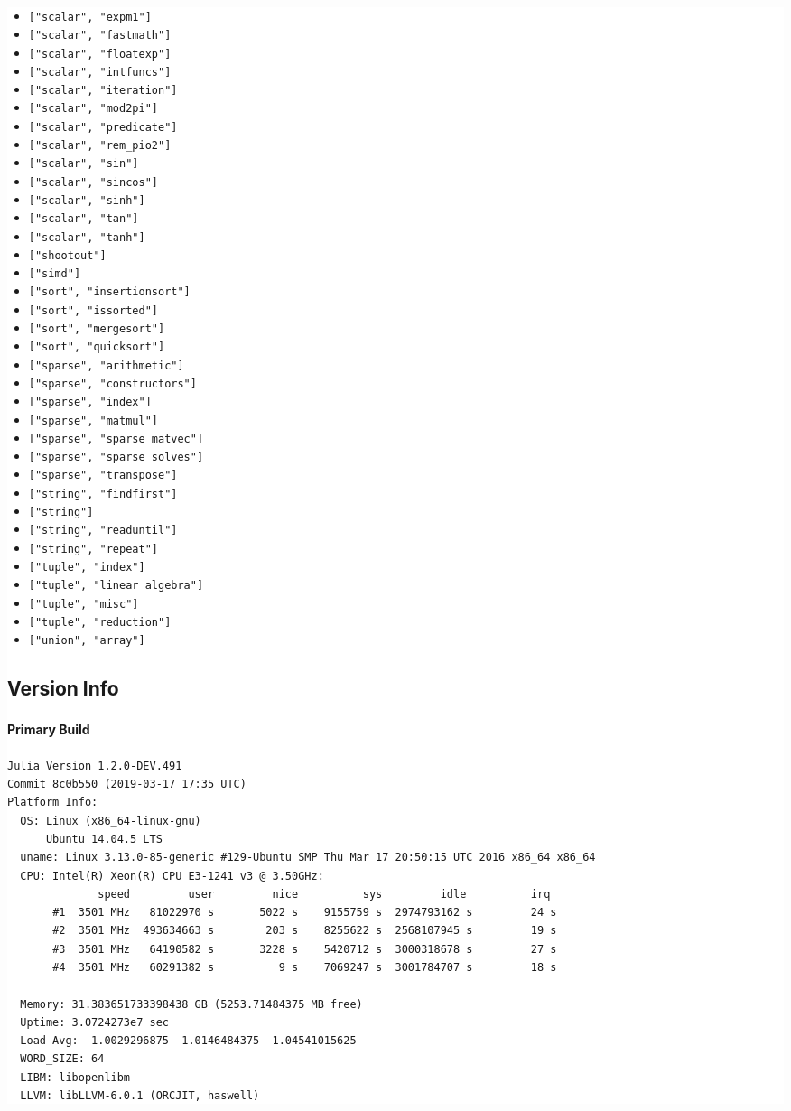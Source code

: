 - `["scalar", "expm1"]`
- `["scalar", "fastmath"]`
- `["scalar", "floatexp"]`
- `["scalar", "intfuncs"]`
- `["scalar", "iteration"]`
- `["scalar", "mod2pi"]`
- `["scalar", "predicate"]`
- `["scalar", "rem_pio2"]`
- `["scalar", "sin"]`
- `["scalar", "sincos"]`
- `["scalar", "sinh"]`
- `["scalar", "tan"]`
- `["scalar", "tanh"]`
- `["shootout"]`
- `["simd"]`
- `["sort", "insertionsort"]`
- `["sort", "issorted"]`
- `["sort", "mergesort"]`
- `["sort", "quicksort"]`
- `["sparse", "arithmetic"]`
- `["sparse", "constructors"]`
- `["sparse", "index"]`
- `["sparse", "matmul"]`
- `["sparse", "sparse matvec"]`
- `["sparse", "sparse solves"]`
- `["sparse", "transpose"]`
- `["string", "findfirst"]`
- `["string"]`
- `["string", "readuntil"]`
- `["string", "repeat"]`
- `["tuple", "index"]`
- `["tuple", "linear algebra"]`
- `["tuple", "misc"]`
- `["tuple", "reduction"]`
- `["union", "array"]`

## Version Info

#### Primary Build

```
Julia Version 1.2.0-DEV.491
Commit 8c0b550 (2019-03-17 17:35 UTC)
Platform Info:
  OS: Linux (x86_64-linux-gnu)
      Ubuntu 14.04.5 LTS
  uname: Linux 3.13.0-85-generic #129-Ubuntu SMP Thu Mar 17 20:50:15 UTC 2016 x86_64 x86_64
  CPU: Intel(R) Xeon(R) CPU E3-1241 v3 @ 3.50GHz: 
              speed         user         nice          sys         idle          irq
       #1  3501 MHz   81022970 s       5022 s    9155759 s  2974793162 s         24 s
       #2  3501 MHz  493634663 s        203 s    8255622 s  2568107945 s         19 s
       #3  3501 MHz   64190582 s       3228 s    5420712 s  3000318678 s         27 s
       #4  3501 MHz   60291382 s          9 s    7069247 s  3001784707 s         18 s
       
  Memory: 31.383651733398438 GB (5253.71484375 MB free)
  Uptime: 3.0724273e7 sec
  Load Avg:  1.0029296875  1.0146484375  1.04541015625
  WORD_SIZE: 64
  LIBM: libopenlibm
  LLVM: libLLVM-6.0.1 (ORCJIT, haswell)

```
